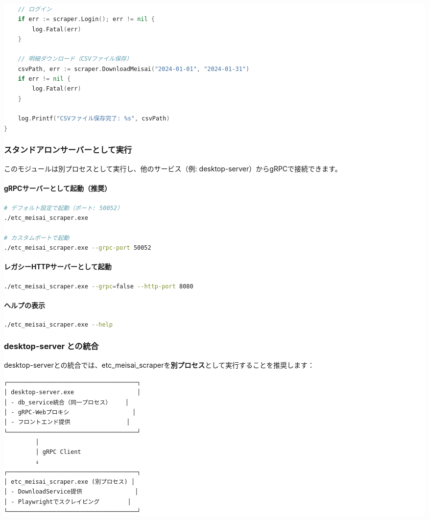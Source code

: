 ```go
    // ログイン
    if err := scraper.Login(); err != nil {
        log.Fatal(err)
    }

    // 明細ダウンロード（CSVファイル保存）
    csvPath, err := scraper.DownloadMeisai("2024-01-01", "2024-01-31")
    if err != nil {
        log.Fatal(err)
    }

    log.Printf("CSVファイル保存完了: %s", csvPath)
}
```

### スタンドアロンサーバーとして実行

このモジュールは別プロセスとして実行し、他のサービス（例: desktop-server）からgRPCで接続できます。

#### gRPCサーバーとして起動（推奨）

```bash
# デフォルト設定で起動（ポート: 50052）
./etc_meisai_scraper.exe

# カスタムポートで起動
./etc_meisai_scraper.exe --grpc-port 50052
```

#### レガシーHTTPサーバーとして起動

```bash
./etc_meisai_scraper.exe --grpc=false --http-port 8080
```

#### ヘルプの表示

```bash
./etc_meisai_scraper.exe --help
```

### desktop-server との統合

desktop-serverとの統合では、etc_meisai_scraperを**別プロセス**として実行することを推奨します：

```
┌─────────────────────────────────────┐
│ desktop-server.exe                  │
│ - db_service統合（同一プロセス）    │
│ - gRPC-Webプロキシ                  │
│ - フロントエンド提供                │
└─────────────────────────────────────┘
         │
         │ gRPC Client
         ↓
┌─────────────────────────────────────┐
│ etc_meisai_scraper.exe (別プロセス) │
│ - DownloadService提供               │
│ - Playwrightでスクレイピング        │
└─────────────────────────────────────┘
```
